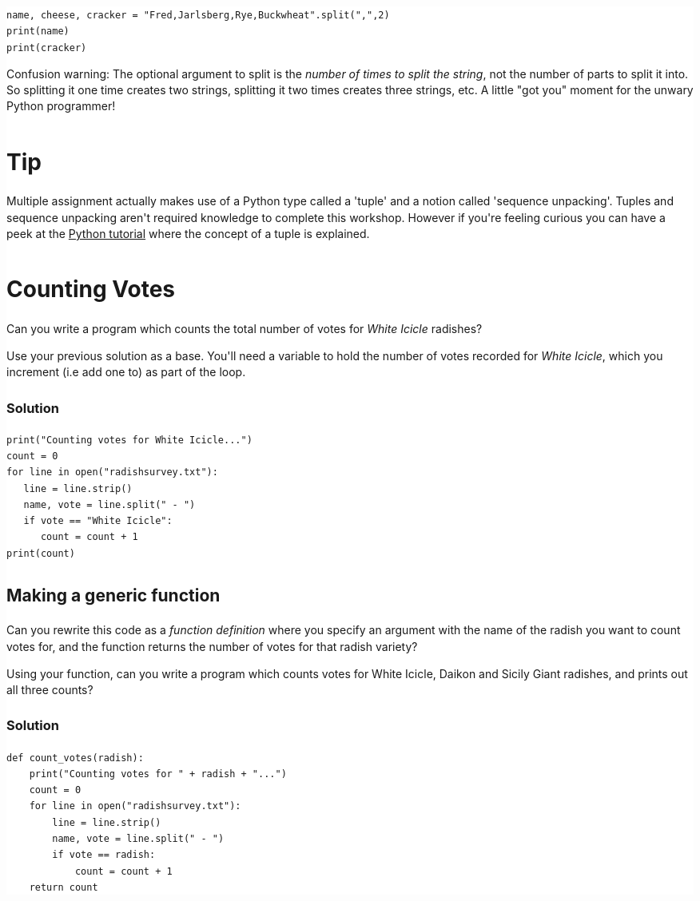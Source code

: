     name, cheese, cracker = "Fred,Jarlsberg,Rye,Buckwheat".split(",",2)
    print(name)
    print(cracker)

Confusion warning: The optional argument to split is the *number of times to split the string*, not the number of parts to split it into. So splitting it one time creates two strings, splitting it two times creates three strings, etc. A little "got you" moment for the unwary Python programmer!

# Tip

Multiple assignment actually makes use of a Python type called a 'tuple' and a notion called 'sequence unpacking'. Tuples and sequence unpacking aren't required knowledge to complete this workshop. However if you're feeling curious you can have a peek at the [Python tutorial](http://docs.python.org/3/tutorial/datastructures.html#tuples-and-sequences) where the concept of a tuple is explained.

# Counting Votes

Can you write a program which counts the total number of votes for *White Icicle* radishes?

Use your previous solution as a base. You'll need a variable to hold the number of votes recorded for *White Icicle*, which you increment (i.e add one to) as part of the loop.

### Solution

    print("Counting votes for White Icicle...")
    count = 0
    for line in open("radishsurvey.txt"):
       line = line.strip()
       name, vote = line.split(" - ")
       if vote == "White Icicle":
          count = count + 1
    print(count)


## Making a generic function

Can you rewrite this code as a *function definition* where you specify an argument with the name of the radish you want to count votes for, and the function returns the number of votes for that radish variety?

Using your function, can you write a program which counts votes for White Icicle, Daikon and Sicily Giant radishes, and prints out all three counts?

### Solution

    def count_votes(radish):
        print("Counting votes for " + radish + "...")
        count = 0
        for line in open("radishsurvey.txt"):
            line = line.strip()
            name, vote = line.split(" - ")
            if vote == radish:
                count = count + 1
        return count
